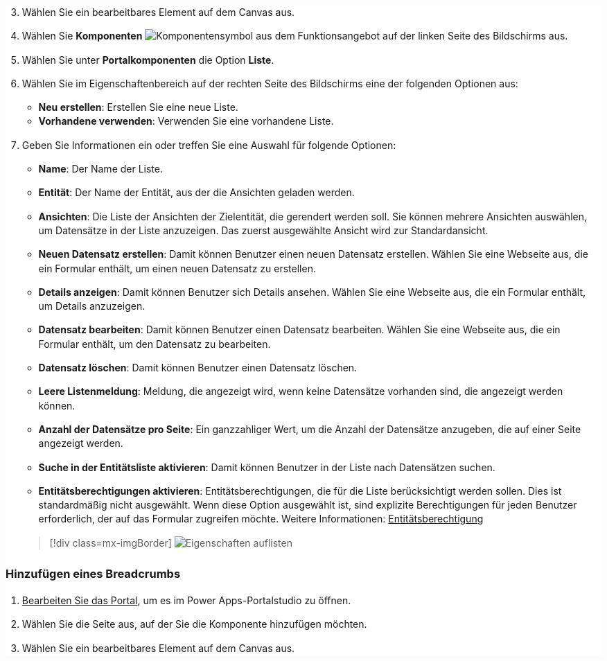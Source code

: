 3.  Wählen Sie ein bearbeitbares Element auf dem Canvas aus.

4.  Wählen Sie **Komponenten** ![Komponentensymbol](media/components-icon.png "Komponentensymbol") aus dem Funktionsangebot auf der linken Seite des Bildschirms aus.  

5.  Wählen Sie unter **Portalkomponenten** die Option **Liste**.

6.  Wählen Sie im Eigenschaftenbereich auf der rechten Seite des Bildschirms eine der folgenden Optionen aus:

    - **Neu erstellen**: Erstellen Sie eine neue Liste.
    - **Vorhandene verwenden**: Verwenden Sie eine vorhandene Liste.

7.  Geben Sie Informationen ein oder treffen Sie eine Auswahl für folgende Optionen:

    - **Name**: Der Name der Liste.

    - **Entität**: Der Name der Entität, aus der die Ansichten geladen werden.

    - **Ansichten**: Die Liste der Ansichten der Zielentität, die gerendert werden soll. Sie können mehrere Ansichten auswählen, um Datensätze in der Liste anzuzeigen. Das zuerst ausgewählte Ansicht wird zur Standardansicht.

    - **Neuen Datensatz erstellen**: Damit können Benutzer einen neuen Datensatz erstellen. Wählen Sie eine Webseite aus, die ein Formular enthält, um einen neuen Datensatz zu erstellen.

    - **Details anzeigen**: Damit können Benutzer sich Details ansehen. Wählen Sie eine Webseite aus, die ein Formular enthält, um Details anzuzeigen.

    - **Datensatz bearbeiten**: Damit können Benutzer einen Datensatz bearbeiten. Wählen Sie eine Webseite aus, die ein Formular enthält, um den Datensatz zu bearbeiten.

    - **Datensatz löschen**: Damit können Benutzer einen Datensatz löschen.

    - **Leere Listenmeldung**: Meldung, die angezeigt wird, wenn keine Datensätze vorhanden sind, die angezeigt werden können.

    - **Anzahl der Datensätze pro Seite**: Ein ganzzahliger Wert, um die Anzahl der Datensätze anzugeben, die auf einer Seite angezeigt werden.

    - **Suche in der Entitätsliste aktivieren**: Damit können Benutzer in der Liste nach Datensätzen suchen.

    - **Entitätsberechtigungen aktivieren**: Entitätsberechtigungen, die für die Liste berücksichtigt werden sollen. Dies ist standardmäßig nicht ausgewählt. Wenn diese Option ausgewählt ist, sind explizite Berechtigungen für jeden Benutzer erforderlich, der auf das Formular zugreifen möchte. Weitere Informationen: [Entitätsberechtigung](configure/assign-entity-permissions.md)  

    > [!div class=mx-imgBorder]
    > ![Eigenschaften auflisten](media/list-props.png "Eigenschaften auflisten")

### <a name="add-breadcrumb"></a>Hinzufügen eines Breadcrumbs

1.  [Bearbeiten Sie das Portal](manage-existing-portals.md#edit), um es im Power Apps-Portalstudio zu öffnen.  

2.  Wählen Sie die Seite aus, auf der Sie die Komponente hinzufügen möchten.

3.  Wählen Sie ein bearbeitbares Element auf dem Canvas aus.
